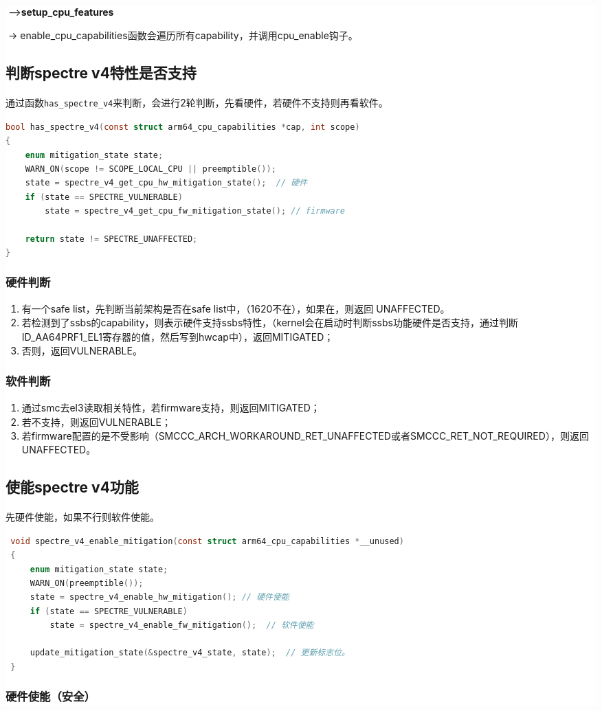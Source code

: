 ​	-->**setup_cpu_features**

​		 -> enable_cpu_capabilities函数会遍历所有capability，并调用cpu_enable钩子。

## 判断spectre v4特性是否支持

通过函数`has_spectre_v4`来判断，会进行2轮判断，先看硬件，若硬件不支持则再看软件。

```c
bool has_spectre_v4(const struct arm64_cpu_capabilities *cap, int scope)
{
    enum mitigation_state state;
    WARN_ON(scope != SCOPE_LOCAL_CPU || preemptible());
    state = spectre_v4_get_cpu_hw_mitigation_state();  // 硬件
    if (state == SPECTRE_VULNERABLE)
        state = spectre_v4_get_cpu_fw_mitigation_state(); // firmware

    return state != SPECTRE_UNAFFECTED;
}
```

### 硬件判断

1. 有一个safe list，先判断当前架构是否在safe list中，（1620不在），如果在，则返回 UNAFFECTED。
2. 若检测到了ssbs的capability，则表示硬件支持ssbs特性，（kernel会在启动时判断ssbs功能硬件是否支持，通过判断ID_AA64PRF1_EL1寄存器的值，然后写到hwcap中），返回MITIGATED；
3. 否则，返回VULNERABLE。

### 软件判断

1. 通过smc去el3读取相关特性，若firmware支持，则返回MITIGATED；
2. 若不支持，则返回VULNERABLE；
3. 若firmware配置的是不受影响（SMCCC_ARCH_WORKAROUND_RET_UNAFFECTED或者SMCCC_RET_NOT_REQUIRED），则返回UNAFFECTED。

## 使能spectre v4功能

先硬件使能，如果不行则软件使能。

``` c
 void spectre_v4_enable_mitigation(const struct arm64_cpu_capabilities *__unused)
 {
     enum mitigation_state state;
     WARN_ON(preemptible());
     state = spectre_v4_enable_hw_mitigation(); // 硬件使能
     if (state == SPECTRE_VULNERABLE)  
         state = spectre_v4_enable_fw_mitigation();  // 软件使能

     update_mitigation_state(&spectre_v4_state, state);  // 更新标志位。
 }
```



### 硬件使能（安全）
